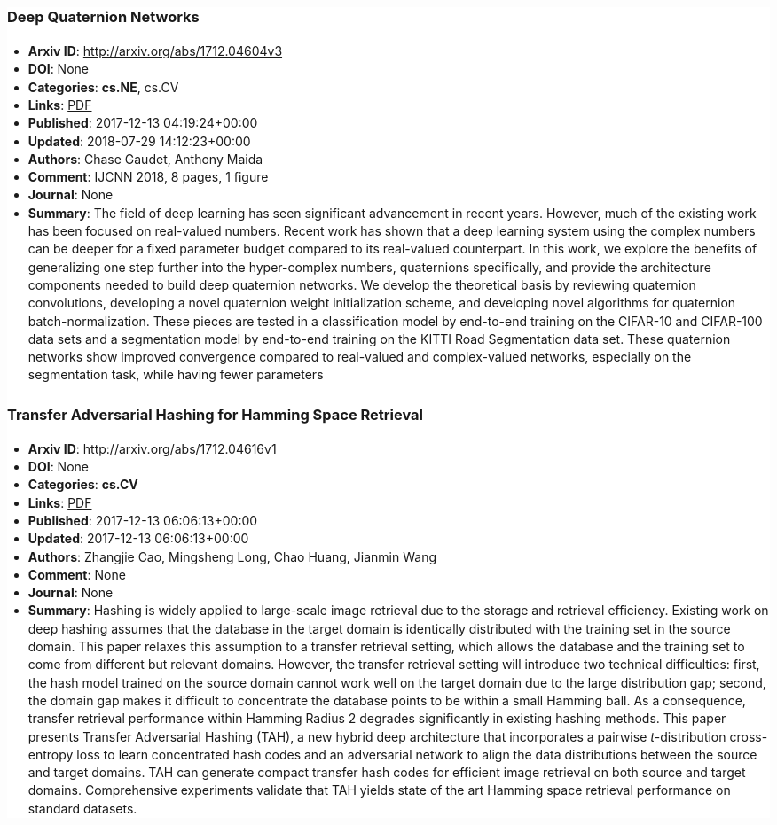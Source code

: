 

### Deep Quaternion Networks
- **Arxiv ID**: http://arxiv.org/abs/1712.04604v3
- **DOI**: None
- **Categories**: **cs.NE**, cs.CV
- **Links**: [PDF](http://arxiv.org/pdf/1712.04604v3)
- **Published**: 2017-12-13 04:19:24+00:00
- **Updated**: 2018-07-29 14:12:23+00:00
- **Authors**: Chase Gaudet, Anthony Maida
- **Comment**: IJCNN 2018, 8 pages, 1 figure
- **Journal**: None
- **Summary**: The field of deep learning has seen significant advancement in recent years. However, much of the existing work has been focused on real-valued numbers. Recent work has shown that a deep learning system using the complex numbers can be deeper for a fixed parameter budget compared to its real-valued counterpart. In this work, we explore the benefits of generalizing one step further into the hyper-complex numbers, quaternions specifically, and provide the architecture components needed to build deep quaternion networks. We develop the theoretical basis by reviewing quaternion convolutions, developing a novel quaternion weight initialization scheme, and developing novel algorithms for quaternion batch-normalization. These pieces are tested in a classification model by end-to-end training on the CIFAR-10 and CIFAR-100 data sets and a segmentation model by end-to-end training on the KITTI Road Segmentation data set. These quaternion networks show improved convergence compared to real-valued and complex-valued networks, especially on the segmentation task, while having fewer parameters



### Transfer Adversarial Hashing for Hamming Space Retrieval
- **Arxiv ID**: http://arxiv.org/abs/1712.04616v1
- **DOI**: None
- **Categories**: **cs.CV**
- **Links**: [PDF](http://arxiv.org/pdf/1712.04616v1)
- **Published**: 2017-12-13 06:06:13+00:00
- **Updated**: 2017-12-13 06:06:13+00:00
- **Authors**: Zhangjie Cao, Mingsheng Long, Chao Huang, Jianmin Wang
- **Comment**: None
- **Journal**: None
- **Summary**: Hashing is widely applied to large-scale image retrieval due to the storage and retrieval efficiency. Existing work on deep hashing assumes that the database in the target domain is identically distributed with the training set in the source domain. This paper relaxes this assumption to a transfer retrieval setting, which allows the database and the training set to come from different but relevant domains. However, the transfer retrieval setting will introduce two technical difficulties: first, the hash model trained on the source domain cannot work well on the target domain due to the large distribution gap; second, the domain gap makes it difficult to concentrate the database points to be within a small Hamming ball. As a consequence, transfer retrieval performance within Hamming Radius 2 degrades significantly in existing hashing methods. This paper presents Transfer Adversarial Hashing (TAH), a new hybrid deep architecture that incorporates a pairwise $t$-distribution cross-entropy loss to learn concentrated hash codes and an adversarial network to align the data distributions between the source and target domains. TAH can generate compact transfer hash codes for efficient image retrieval on both source and target domains. Comprehensive experiments validate that TAH yields state of the art Hamming space retrieval performance on standard datasets.
